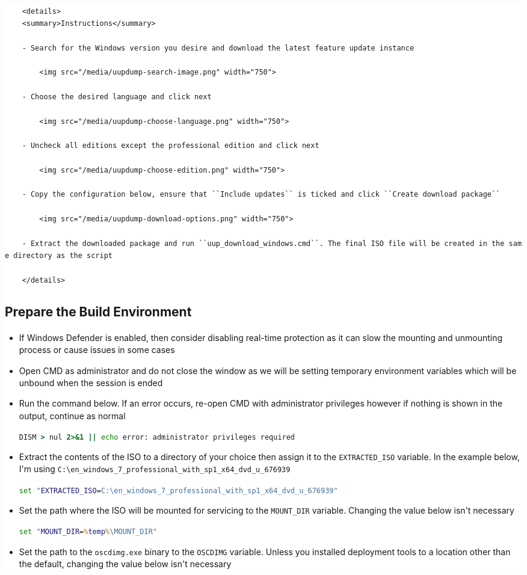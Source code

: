         <details>
        <summary>Instructions</summary>

        - Search for the Windows version you desire and download the latest feature update instance

            <img src="/media/uupdump-search-image.png" width="750">

        - Choose the desired language and click next

            <img src="/media/uupdump-choose-language.png" width="750">

        - Uncheck all editions except the professional edition and click next

            <img src="/media/uupdump-choose-edition.png" width="750">

        - Copy the configuration below, ensure that ``Include updates`` is ticked and click ``Create download package``

            <img src="/media/uupdump-download-options.png" width="750">

        - Extract the downloaded package and run ``uup_download_windows.cmd``. The final ISO file will be created in the same directory as the script

        </details>

## Prepare the Build Environment

- If Windows Defender is enabled, then consider disabling real-time protection as it can slow the mounting and unmounting process or cause issues in some cases

- Open CMD as administrator and do not close the window as we will be setting temporary environment variables which will be unbound when the session is ended

- Run the command below. If an error occurs, re-open CMD with administrator privileges however if nothing is shown in the output, continue as normal

    ```bat
    DISM > nul 2>&1 || echo error: administrator privileges required
    ```

- Extract the contents of the ISO to a directory of your choice then assign it to the ``EXTRACTED_ISO`` variable. In the example below, I'm using ``C:\en_windows_7_professional_with_sp1_x64_dvd_u_676939``

    ```bat
    set "EXTRACTED_ISO=C:\en_windows_7_professional_with_sp1_x64_dvd_u_676939"
    ```

- Set the path where the ISO will be mounted for servicing to the ``MOUNT_DIR`` variable. Changing the value below isn't necessary

    ```bat
    set "MOUNT_DIR=%temp%\MOUNT_DIR"
    ```

- Set the path to the ``oscdimg.exe`` binary to the ``OSCDIMG`` variable. Unless you installed deployment tools to a location other than the default, changing the value below isn't necessary
